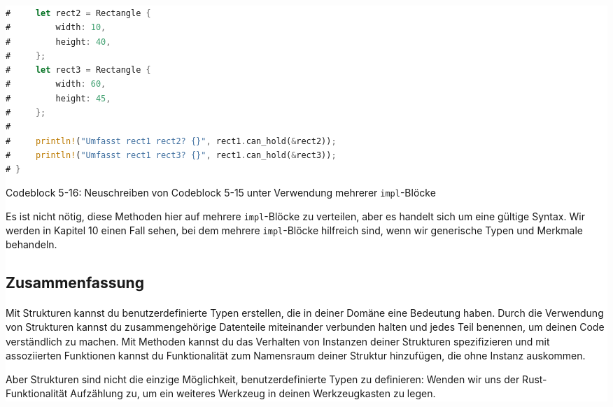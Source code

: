 ```rust
#     let rect2 = Rectangle {
#         width: 10,
#         height: 40,
#     };
#     let rect3 = Rectangle {
#         width: 60,
#         height: 45,
#     };
#
#     println!("Umfasst rect1 rect2? {}", rect1.can_hold(&rect2));
#     println!("Umfasst rect1 rect3? {}", rect1.can_hold(&rect3));
# }
```

<span class="caption">Codeblock 5-16: Neuschreiben von Codeblock 5-15 unter
Verwendung mehrerer `impl`-Blöcke</span>

Es ist nicht nötig, diese Methoden hier auf mehrere `impl`-Blöcke zu verteilen,
aber es handelt sich um eine gültige Syntax. Wir werden in Kapitel 10 einen
Fall sehen, bei dem mehrere `impl`-Blöcke hilfreich sind, wenn wir generische
Typen und Merkmale behandeln.

## Zusammenfassung

Mit Strukturen kannst du benutzerdefinierte Typen erstellen, die in deiner
Domäne eine Bedeutung haben. Durch die Verwendung von Strukturen kannst du
zusammengehörige Datenteile miteinander verbunden halten und jedes Teil
benennen, um deinen Code verständlich zu machen. Mit Methoden kannst du das
Verhalten von Instanzen deiner Strukturen spezifizieren und mit assoziierten
Funktionen kannst du Funktionalität zum Namensraum deiner Struktur hinzufügen,
die ohne Instanz auskommen.

Aber Strukturen sind nicht die einzige Möglichkeit, benutzerdefinierte Typen zu
definieren: Wenden wir uns der Rust-Funktionalität Aufzählung zu, um ein
weiteres Werkzeug in deinen Werkzeugkasten zu legen.
